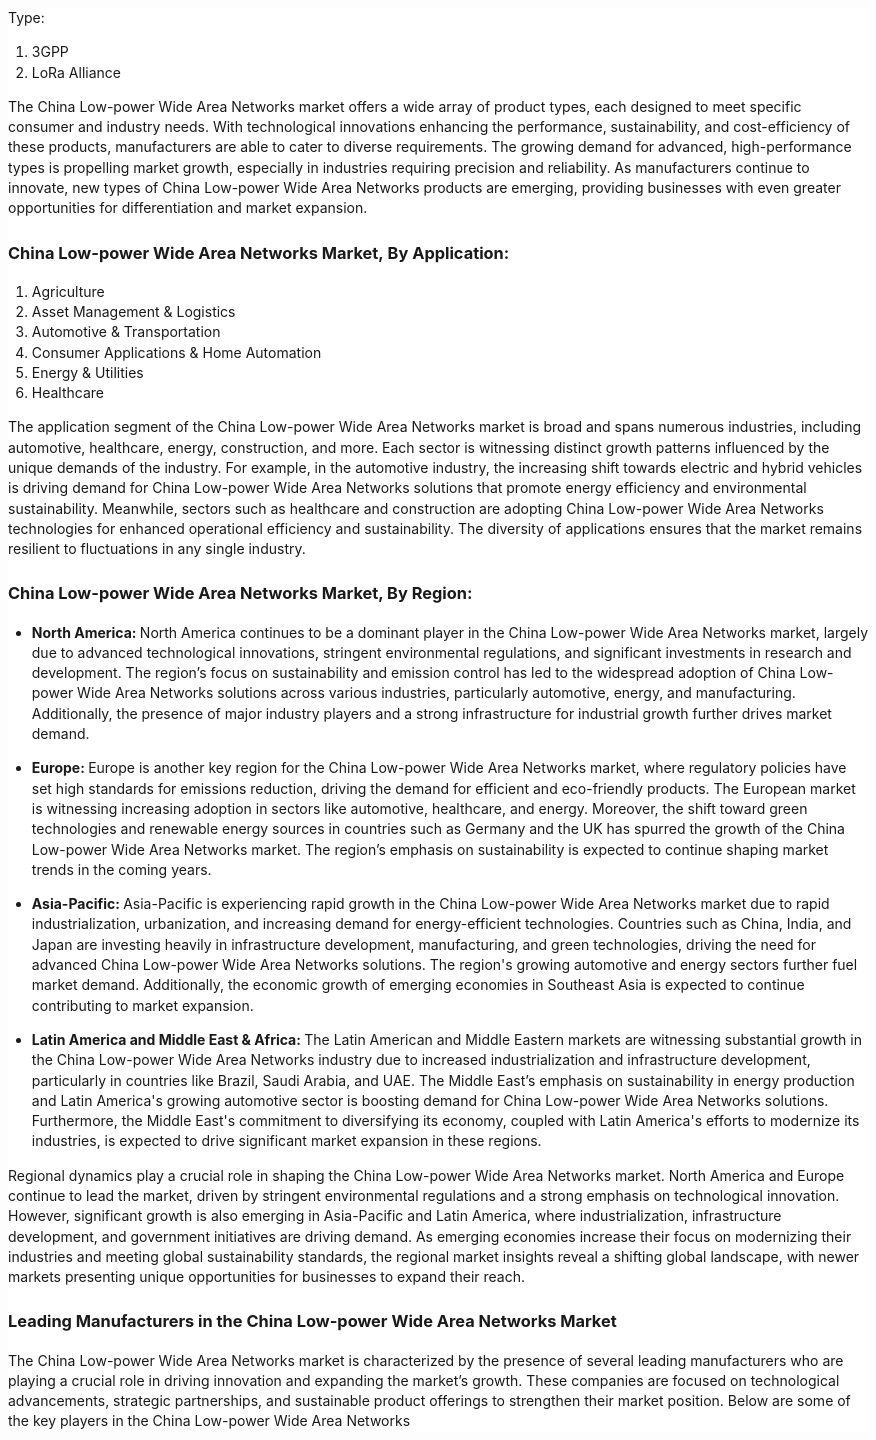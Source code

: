 Type:<br /></strong></h3><ol><li>3GPP<li> LoRa Alliance</li></ol><p>The China Low-power Wide Area Networks market offers a wide array of product types, each designed to meet specific consumer and industry needs. With technological innovations enhancing the performance, sustainability, and cost-efficiency of these products, manufacturers are able to cater to diverse requirements. The growing demand for advanced, high-performance types is propelling market growth, especially in industries requiring precision and reliability. As manufacturers continue to innovate, new types of China Low-power Wide Area Networks products are emerging, providing businesses with even greater opportunities for differentiation and market expansion.</p><h3>China Low-power Wide Area Networks Market,&nbsp;By Application:</h3><ol><li>Agriculture<li> Asset Management & Logistics<li> Automotive & Transportation<li> Consumer Applications & Home Automation<li> Energy & Utilities<li> Healthcare</li></ol><p>The application segment of the China Low-power Wide Area Networks market is broad and spans numerous industries, including automotive, healthcare, energy, construction, and more. Each sector is witnessing distinct growth patterns influenced by the unique demands of the industry. For example, in the automotive industry, the increasing shift towards electric and hybrid vehicles is driving demand for China Low-power Wide Area Networks solutions that promote energy efficiency and environmental sustainability. Meanwhile, sectors such as healthcare and construction are adopting China Low-power Wide Area Networks technologies for enhanced operational efficiency and sustainability. The diversity of applications ensures that the market remains resilient to fluctuations in any single industry.</p><h3>China Low-power Wide Area Networks Market, By Region:</h3><ul><li><p><strong>North America:&nbsp;</strong>North America continues to be a dominant player in the China Low-power Wide Area Networks market, largely due to advanced technological innovations, stringent environmental regulations, and significant investments in research and development. The region&rsquo;s focus on sustainability and emission control has led to the widespread adoption of China Low-power Wide Area Networks solutions across various industries, particularly automotive, energy, and manufacturing. Additionally, the presence of major industry players and a strong infrastructure for industrial growth further drives market demand.</p></li><li><p><strong><strong>Europe:&nbsp;</strong></strong>Europe is another key region for the China Low-power Wide Area Networks market, where regulatory policies have set high standards for emissions reduction, driving the demand for efficient and eco-friendly products. The European market is witnessing increasing adoption in sectors like automotive, healthcare, and energy. Moreover, the shift toward green technologies and renewable energy sources in countries such as Germany and the UK has spurred the growth of the China Low-power Wide Area Networks market. The region&rsquo;s emphasis on sustainability is expected to continue shaping market trends in the coming years.</p></li><li><p><strong><strong>Asia-Pacific:&nbsp;</strong></strong>Asia-Pacific is experiencing rapid growth in the China Low-power Wide Area Networks market due to rapid industrialization, urbanization, and increasing demand for energy-efficient technologies. Countries such as China, India, and Japan are investing heavily in infrastructure development, manufacturing, and green technologies, driving the need for advanced China Low-power Wide Area Networks solutions. The region's growing automotive and energy sectors further fuel market demand. Additionally, the economic growth of emerging economies in Southeast Asia is expected to continue contributing to market expansion.</p></li><li><p><strong><strong>Latin America and Middle East &amp; Africa:&nbsp;</strong></strong>The Latin American and Middle Eastern markets are witnessing substantial growth in the China Low-power Wide Area Networks industry due to increased industrialization and infrastructure development, particularly in countries like Brazil, Saudi Arabia, and UAE. The Middle East&rsquo;s emphasis on sustainability in energy production and Latin America's growing automotive sector is boosting demand for China Low-power Wide Area Networks solutions. Furthermore, the Middle East's commitment to diversifying its economy, coupled with Latin America's efforts to modernize its industries, is expected to drive significant market expansion in these regions.</p></li></ul><p>Regional dynamics play a crucial role in shaping the China Low-power Wide Area Networks market. North America and Europe continue to lead the market, driven by stringent environmental regulations and a strong emphasis on technological innovation. However, significant growth is also emerging in Asia-Pacific and Latin America, where industrialization, infrastructure development, and government initiatives are driving demand. As emerging economies increase their focus on modernizing their industries and meeting global sustainability standards, the regional market insights reveal a shifting global landscape, with newer markets presenting unique opportunities for businesses to expand their reach.</p><h3><strong>Leading Manufacturers in the China Low-power Wide Area Networks Market</strong></h3><p>The China Low-power Wide Area Networks market is characterized by the presence of several leading manufacturers who are playing a crucial role in driving innovation and expanding the market&rsquo;s growth. These companies are focused on technological advancements, strategic partnerships, and sustainable product offerings to strengthen their market position. Below are some of the key players in the China Low-power Wide Area Networks